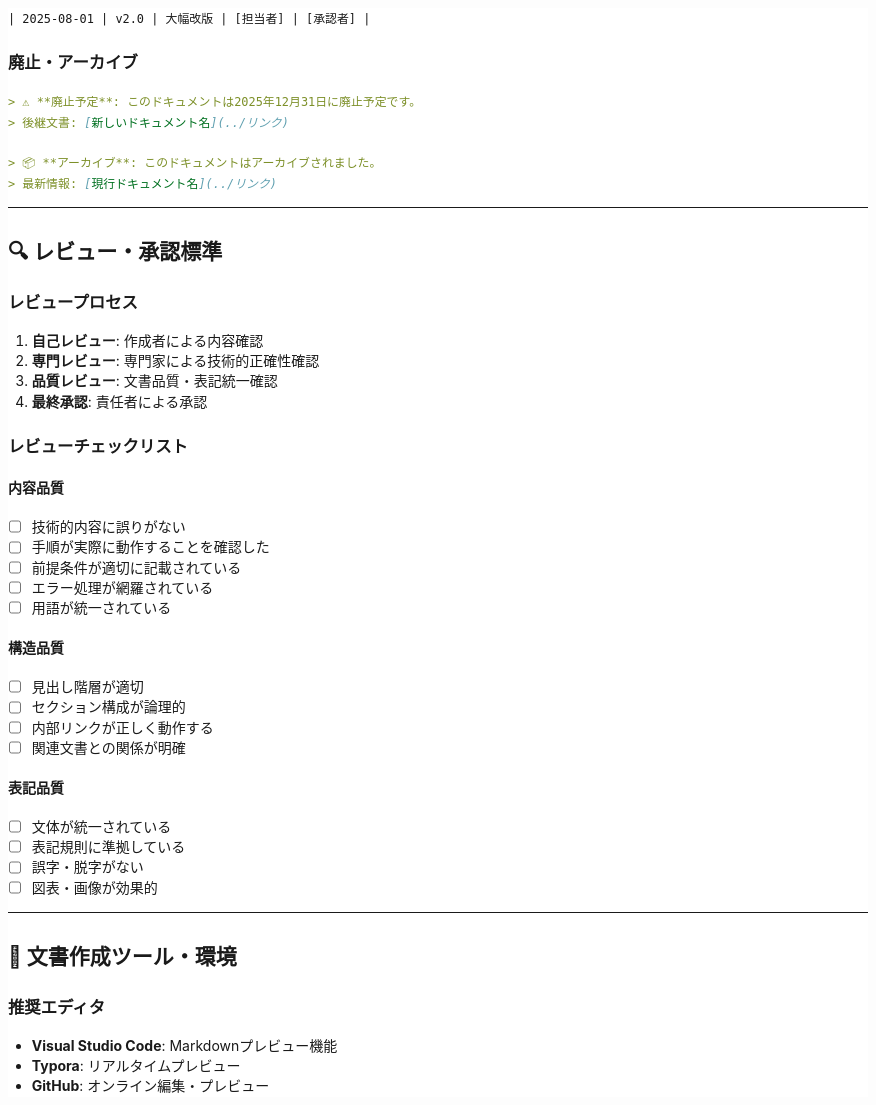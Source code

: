 ```
| 2025-08-01 | v2.0 | 大幅改版 | [担当者] | [承認者] |
```

### 廃止・アーカイブ
```markdown
> ⚠️ **廃止予定**: このドキュメントは2025年12月31日に廃止予定です。
> 後継文書: [新しいドキュメント名](../リンク)

> 📦 **アーカイブ**: このドキュメントはアーカイブされました。
> 最新情報: [現行ドキュメント名](../リンク)
```

---

## 🔍 レビュー・承認標準

### レビュープロセス
1. **自己レビュー**: 作成者による内容確認
2. **専門レビュー**: 専門家による技術的正確性確認
3. **品質レビュー**: 文書品質・表記統一確認
4. **最終承認**: 責任者による承認

### レビューチェックリスト

#### 内容品質
- [ ] 技術的内容に誤りがない
- [ ] 手順が実際に動作することを確認した
- [ ] 前提条件が適切に記載されている
- [ ] エラー処理が網羅されている
- [ ] 用語が統一されている

#### 構造品質
- [ ] 見出し階層が適切
- [ ] セクション構成が論理的
- [ ] 内部リンクが正しく動作する
- [ ] 関連文書との関係が明確

#### 表記品質
- [ ] 文体が統一されている
- [ ] 表記規則に準拠している
- [ ] 誤字・脱字がない
- [ ] 図表・画像が効果的

---

## 📝 文書作成ツール・環境

### 推奨エディタ
- **Visual Studio Code**: Markdownプレビュー機能
- **Typora**: リアルタイムプレビュー
- **GitHub**: オンライン編集・プレビュー
